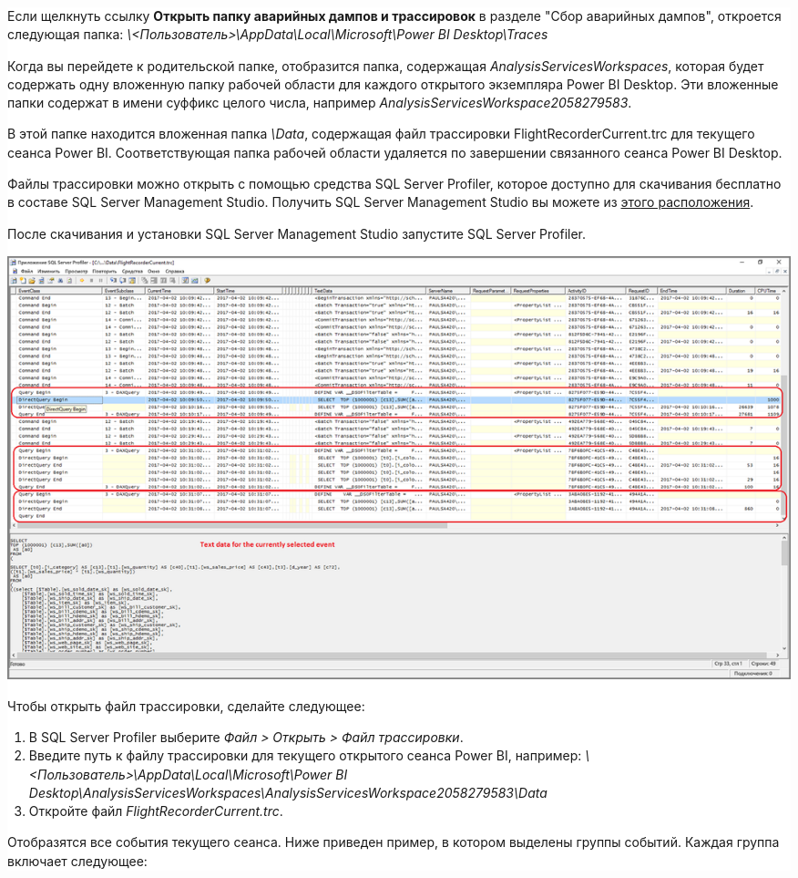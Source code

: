 Если щелкнуть ссылку **Открыть папку аварийных дампов и трассировок** в разделе "Сбор аварийных дампов", откроется следующая папка: _\\\<Пользователь>\AppData\Local\Microsoft\Power BI Desktop\Traces_

Когда вы перейдете к родительской папке, отобразится папка, содержащая _AnalysisServicesWorkspaces_, которая будет содержать одну вложенную папку рабочей области для каждого открытого экземпляра Power BI Desktop. Эти вложенные папки содержат в имени суффикс целого числа, например _AnalysisServicesWorkspace2058279583_.

В этой папке находится вложенная папка _\Data_, содержащая файл трассировки FlightRecorderCurrent.trc для текущего сеанса Power BI. Соответствующая папка рабочей области удаляется по завершении связанного сеанса Power BI Desktop.

Файлы трассировки можно открыть с помощью средства SQL Server Profiler, которое доступно для скачивания бесплатно в составе SQL Server Management Studio. Получить SQL Server Management Studio вы можете из [этого расположения](/sql/ssms/download-sql-server-management-studio-ssms?view=sql-server-2017).

После скачивания и установки SQL Server Management Studio запустите SQL Server Profiler.

![Откроется приложение SQL Server Profiler. В это приложение еще не добавлены трассировки.](media/desktop-directquery-troubleshoot/desktop-directquery-troubleshoot-sql-server-profiler-trace.png)

Чтобы открыть файл трассировки, сделайте следующее:

1. В SQL Server Profiler выберите _Файл > Открыть > Файл трассировки_.
2. Введите путь к файлу трассировки для текущего открытого сеанса Power BI, например: _\\\<Пользователь>\AppData\Local\Microsoft\Power BI Desktop\AnalysisServicesWorkspaces\AnalysisServicesWorkspace2058279583\Data_
3. Откройте файл _FlightRecorderCurrent.trc_.

Отобразятся все события текущего сеанса. Ниже приведен пример, в котором выделены группы событий. Каждая группа включает следующее:

